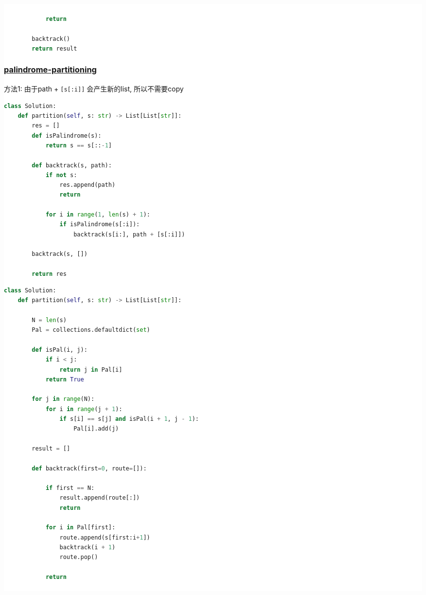 ```Python
            
            return
        
        backtrack()
        return result
```

### [palindrome-partitioning](https://leetcode-cn.com/problems/palindrome-partitioning/)

方法1: 由于path + `[s[:i]]` 会产生新的list, 所以不需要copy
```Python
class Solution:
    def partition(self, s: str) -> List[List[str]]:
        res = []
        def isPalindrome(s):
            return s == s[::-1]

        def backtrack(s, path):
            if not s:
                res.append(path)
                return 

            for i in range(1, len(s) + 1):
                if isPalindrome(s[:i]):
                    backtrack(s[i:], path + [s[:i]])

        backtrack(s, [])

        return res
```

```Python
class Solution:
    def partition(self, s: str) -> List[List[str]]:
        
        N = len(s)
        Pal = collections.defaultdict(set)
        
        def isPal(i, j):
            if i < j:
                return j in Pal[i]
            return True
        
        for j in range(N):
            for i in range(j + 1):
                if s[i] == s[j] and isPal(i + 1, j - 1):
                    Pal[i].add(j)
        
        result = []
        
        def backtrack(first=0, route=[]):

            if first == N:
                result.append(route[:])
                return

            for i in Pal[first]:
                route.append(s[first:i+1])
                backtrack(i + 1)
                route.pop()
            
            return
        
```